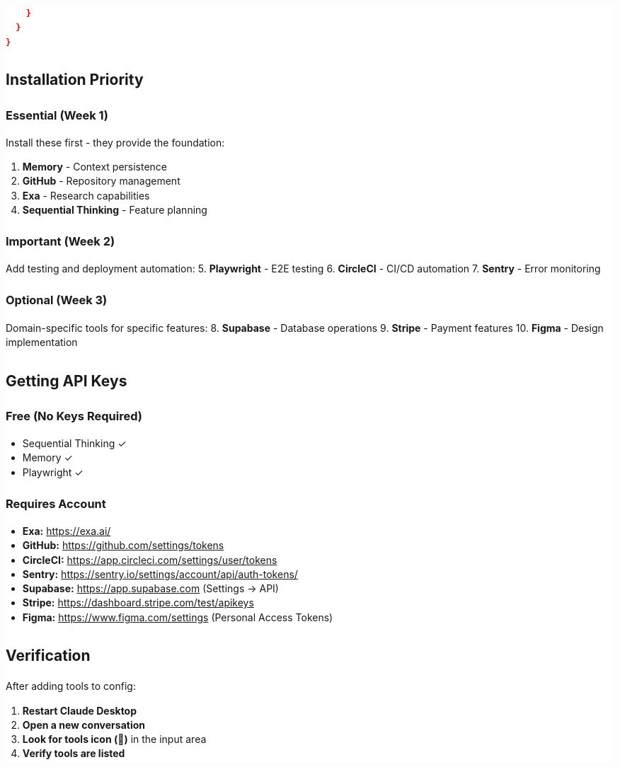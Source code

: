 ```json
    }
  }
}
```

## Installation Priority

### Essential (Week 1)
Install these first - they provide the foundation:
1. **Memory** - Context persistence
2. **GitHub** - Repository management
3. **Exa** - Research capabilities
4. **Sequential Thinking** - Feature planning

### Important (Week 2)
Add testing and deployment automation:
5. **Playwright** - E2E testing
6. **CircleCI** - CI/CD automation
7. **Sentry** - Error monitoring

### Optional (Week 3)
Domain-specific tools for specific features:
8. **Supabase** - Database operations
9. **Stripe** - Payment features
10. **Figma** - Design implementation

## Getting API Keys

### Free (No Keys Required)
- Sequential Thinking ✓
- Memory ✓
- Playwright ✓

### Requires Account
- **Exa:** https://exa.ai/
- **GitHub:** https://github.com/settings/tokens
- **CircleCI:** https://app.circleci.com/settings/user/tokens
- **Sentry:** https://sentry.io/settings/account/api/auth-tokens/
- **Supabase:** https://app.supabase.com (Settings → API)
- **Stripe:** https://dashboard.stripe.com/test/apikeys
- **Figma:** https://www.figma.com/settings (Personal Access Tokens)

## Verification

After adding tools to config:

1. **Restart Claude Desktop**
2. **Open a new conversation**
3. **Look for tools icon (🔧)** in the input area
4. **Verify tools are listed**
